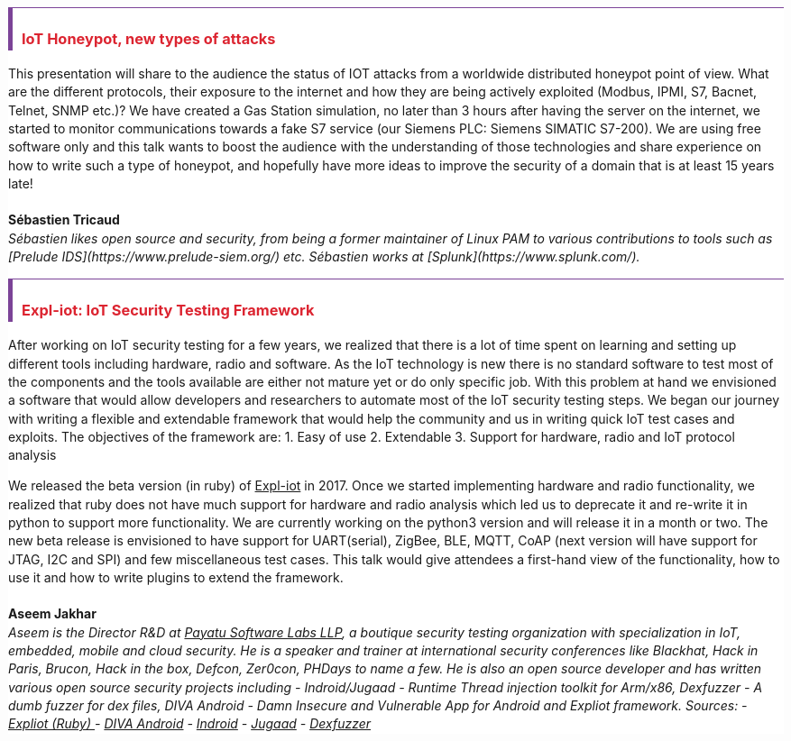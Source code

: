 <a name="iothoneypot"></a>
<div style="border-left: 5px solid #7b4397;  border-top: 1px solid #7b4397; color: #dc2430; ; padding-left: 10px"> <h3><strong>IoT Honeypot, new types of attacks</strong></h3></div>
This presentation will share to the audience the status of IOT attacks from a worldwide distributed honeypot point of view. What are the different protocols, their exposure to the internet and how they are being actively exploited (Modbus, IPMI, S7, Bacnet, Telnet, SNMP etc.)? We have created a Gas Station simulation, no later than 3 hours after having the server on the internet, we started to monitor communications towards a fake S7 service (our Siemens PLC: Siemens SIMATIC S7-200). We are using free software only and this talk wants to boost the audience with the understanding of those technologies and share experience on how to write such a type of honeypot, and hopefully have more ideas to improve the security of a domain that is at least 15 years late!
<br /><br />
<strong>Sébastien Tricaud</strong>
<br />
<i>Sébastien likes open source and security, from being a former maintainer of Linux PAM to various contributions to tools such as [Prelude IDS](https://www.prelude-siem.org/) etc. Sébastien works at [Splunk](https://www.splunk.com/).</i>

<a name="expliot"></a>
<div style="border-left: 5px solid #7b4397;  border-top: 1px solid #7b4397; color: #dc2430; ; padding-left: 10px"> <h3><strong>Expl-iot: IoT Security Testing Framework</strong></h3></div>
After working on IoT security testing for a few years, we realized that there is a lot of time spent on learning and setting up different tools including hardware, radio and software. As the IoT technology is new there is no standard software to test most of the components and the tools available are either not mature yet or do only specific job. With this problem at hand we envisioned a software that would allow developers and researchers to automate most of the IoT security testing steps. We began our journey with writing a flexible and extendable framework that would help the community and us in writing quick IoT test cases and exploits. The objectives of the framework are:
1. Easy of use
2. Extendable
3. Support for hardware, radio and IoT protocol analysis

We released the beta version (in ruby) of [Expl-iot](https://bitbucket.org/aseemjakhar/expliot_framework) in 2017. Once we started implementing hardware and radio functionality, we realized that ruby does not have much support for hardware and radio analysis which led us to deprecate it and re-write it in python to support more functionality. We are currently working on the python3 version and will release it in a month or two. The new beta release is envisioned to have support for UART(serial), ZigBee, BLE, MQTT, CoAP (next version will have support for JTAG, I2C and SPI) and few miscellaneous  test cases. This talk would give attendees a first-hand view of the functionality, how to use it and how to write plugins to extend the framework.
<br /><br />
<strong>Aseem Jakhar</strong>
<br />
<i>Aseem is the Director R&D at [Payatu Software Labs LLP](https://payatu.com/), a boutique security testing organization with specialization in IoT, embedded, mobile and cloud security. He is a speaker and trainer at international security conferences like Blackhat, Hack in Paris, Brucon, Hack in the box, Defcon, Zer0con, PHDays to name a few. He is also an open source developer and has written various open source security projects including - Indroid/Jugaad - Runtime Thread injection toolkit for Arm/x86, Dexfuzzer - A dumb fuzzer for dex files, DIVA Android - Damn Insecure and Vulnerable App for Android and Expliot framework. Sources: - <a href="https://bitbucket.org/aseemjakhar/expliot_framework"> Expliot (Ruby) </a> - <a href="https://github.com/payatu/diva-android">DIVA Android</a> - <a href="https://bitbucket.org/aseemjakhar/indroid">Indroid</a> - <a href="https://bitbucket.org/aseemjakhar/jugaad">Jugaad</a> - <a href="https://bitbucket.org/aseemjakhar/dexfuzzer/src">Dexfuzzer</a></i>
  